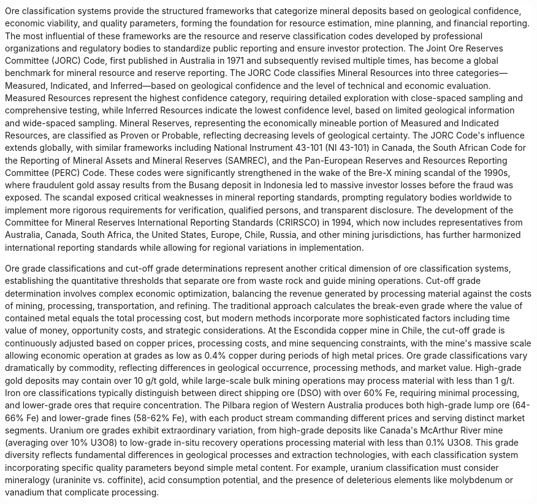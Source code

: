 Ore classification systems provide the structured frameworks that categorize mineral deposits based on geological confidence, economic viability, and quality parameters, forming the foundation for resource estimation, mine planning, and financial reporting. The most influential of these frameworks are the resource and reserve classification codes developed by professional organizations and regulatory bodies to standardize public reporting and ensure investor protection. The Joint Ore Reserves Committee (JORC) Code, first published in Australia in 1971 and subsequently revised multiple times, has become a global benchmark for mineral resource and reserve reporting. The JORC Code classifies Mineral Resources into three categories—Measured, Indicated, and Inferred—based on geological confidence and the level of technical and economic evaluation. Measured Resources represent the highest confidence category, requiring detailed exploration with close-spaced sampling and comprehensive testing, while Inferred Resources indicate the lowest confidence level, based on limited geological information and wide-spaced sampling. Mineral Reserves, representing the economically mineable portion of Measured and Indicated Resources, are classified as Proven or Probable, reflecting decreasing levels of geological certainty. The JORC Code's influence extends globally, with similar frameworks including National Instrument 43-101 (NI 43-101) in Canada, the South African Code for the Reporting of Mineral Assets and Mineral Reserves (SAMREC), and the Pan-European Reserves and Resources Reporting Committee (PERC) Code. These codes were significantly strengthened in the wake of the Bre-X mining scandal of the 1990s, where fraudulent gold assay results from the Busang deposit in Indonesia led to massive investor losses before the fraud was exposed. The scandal exposed critical weaknesses in mineral reporting standards, prompting regulatory bodies worldwide to implement more rigorous requirements for verification, qualified persons, and transparent disclosure. The development of the Committee for Mineral Reserves International Reporting Standards (CRIRSCO) in 1994, which now includes representatives from Australia, Canada, South Africa, the United States, Europe, Chile, Russia, and other mining jurisdictions, has further harmonized international reporting standards while allowing for regional variations in implementation.

Ore grade classifications and cut-off grade determinations represent another critical dimension of ore classification systems, establishing the quantitative thresholds that separate ore from waste rock and guide mining operations. Cut-off grade determination involves complex economic optimization, balancing the revenue generated by processing material against the costs of mining, processing, transportation, and refining. The traditional approach calculates the break-even grade where the value of contained metal equals the total processing cost, but modern methods incorporate more sophisticated factors including time value of money, opportunity costs, and strategic considerations. At the Escondida copper mine in Chile, the cut-off grade is continuously adjusted based on copper prices, processing costs, and mine sequencing constraints, with the mine's massive scale allowing economic operation at grades as low as 0.4% copper during periods of high metal prices. Ore grade classifications vary dramatically by commodity, reflecting differences in geological occurrence, processing methods, and market value. High-grade gold deposits may contain over 10 g/t gold, while large-scale bulk mining operations may process material with less than 1 g/t. Iron ore classifications typically distinguish between direct shipping ore (DSO) with over 60% Fe, requiring minimal processing, and lower-grade ores that require concentration. The Pilbara region of Western Australia produces both high-grade lump ore (64-66% Fe) and lower-grade fines (58-62% Fe), with each product stream commanding different prices and serving distinct market segments. Uranium ore grades exhibit extraordinary variation, from high-grade deposits like Canada's McArthur River mine (averaging over 10% U3O8) to low-grade in-situ recovery operations processing material with less than 0.1% U3O8. This grade diversity reflects fundamental differences in geological processes and extraction technologies, with each classification system incorporating specific quality parameters beyond simple metal content. For example, uranium classification must consider mineralogy (uraninite vs. coffinite), acid consumption potential, and the presence of deleterious elements like molybdenum or vanadium that complicate processing.
